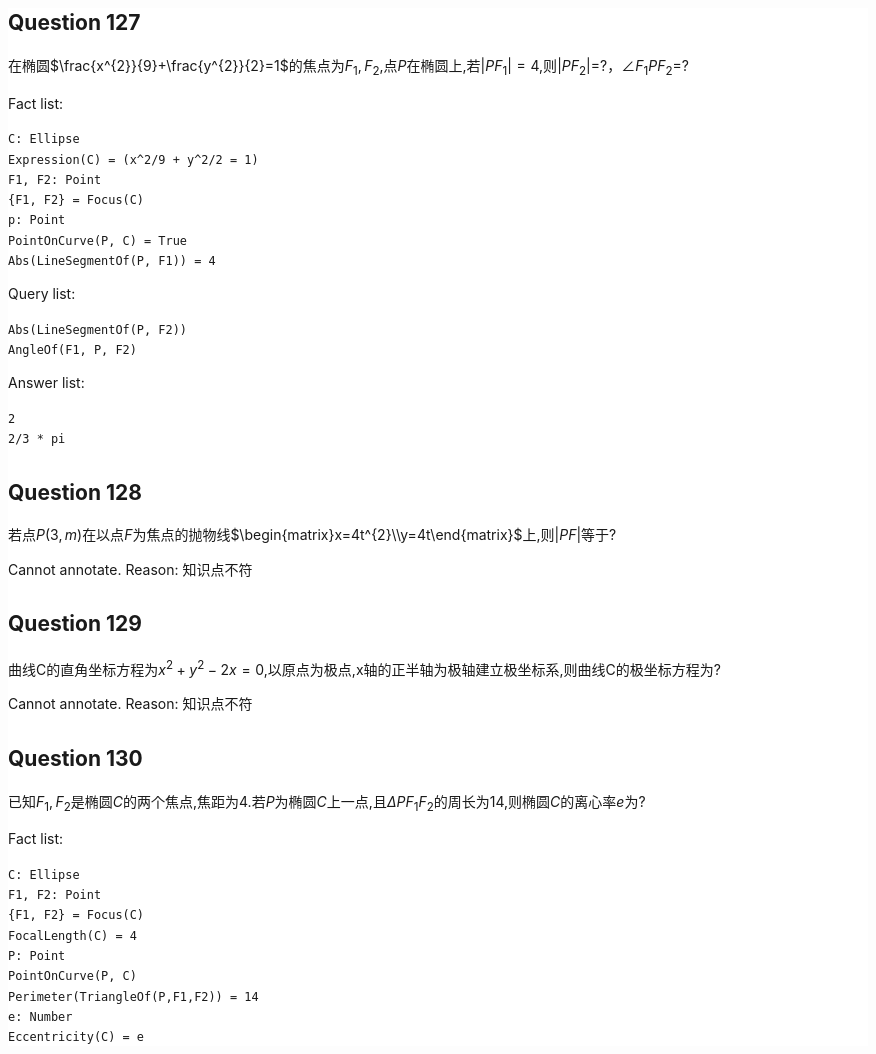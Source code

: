 
## Question 127
在椭圆$\frac{x^{2}}{9}+\frac{y^{2}}{2}=1$的焦点为$F_{1},F_{2}$,点$P$在椭圆上,若$|PF_{1}|=4$,则$|PF_{2}|$=?，$\angle F_1PF_2$=?

Fact list:
```
C: Ellipse
Expression(C) = (x^2/9 + y^2/2 = 1)
F1, F2: Point
{F1, F2} = Focus(C)
p: Point
PointOnCurve(P, C) = True
Abs(LineSegmentOf(P, F1)) = 4
```

Query list:
```
Abs(LineSegmentOf(P, F2))
AngleOf(F1, P, F2)
```

Answer list:
```
2
2/3 * pi
```


## Question 128
若点$P(3,m)$在以点$F$为焦点的抛物线$\begin{matrix}x=4t^{2}\\y=4t\end{matrix}$上,则$|PF|$等于?

Cannot annotate. Reason: 知识点不符


## Question 129
曲线C的直角坐标方程为$x^{2}+y^{2}-2x=0$,以原点为极点,x轴的正半轴为极轴建立极坐标系,则曲线C的极坐标方程为?

Cannot annotate. Reason: 知识点不符


## Question 130
已知$F_1,F_2$是椭圆$C$的两个焦点,焦距为$4$.若$P$为椭圆$C$上一点,且$\Delta PF_{1}F_{2}$的周长为$14$,则椭圆$C$的离心率$e$为?

Fact list:
```
C: Ellipse
F1, F2: Point
{F1, F2} = Focus(C)
FocalLength(C) = 4
P: Point
PointOnCurve(P, C)
Perimeter(TriangleOf(P,F1,F2)) = 14
e: Number
Eccentricity(C) = e
```

